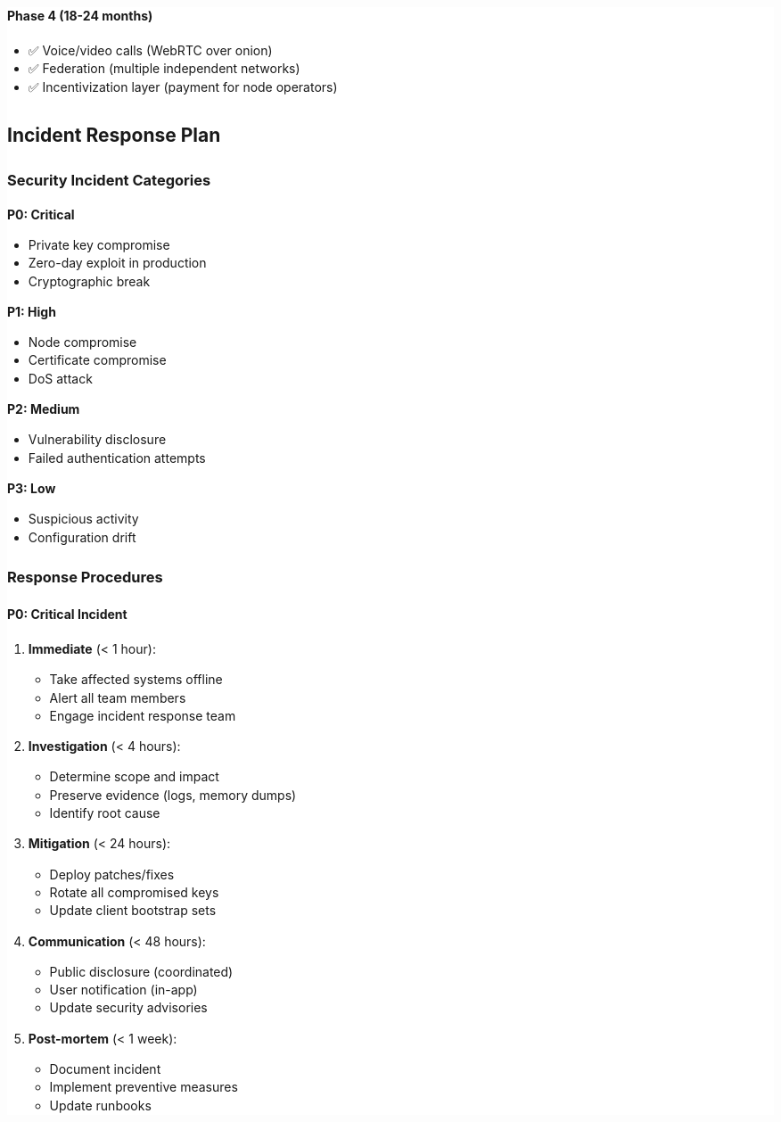 #### Phase 4 (18-24 months)
- ✅ Voice/video calls (WebRTC over onion)
- ✅ Federation (multiple independent networks)
- ✅ Incentivization layer (payment for node operators)

## Incident Response Plan

### Security Incident Categories

**P0: Critical**
- Private key compromise
- Zero-day exploit in production
- Cryptographic break

**P1: High**
- Node compromise
- Certificate compromise
- DoS attack

**P2: Medium**
- Vulnerability disclosure
- Failed authentication attempts

**P3: Low**
- Suspicious activity
- Configuration drift

### Response Procedures

#### P0: Critical Incident
1. **Immediate** (< 1 hour):
   - Take affected systems offline
   - Alert all team members
   - Engage incident response team

2. **Investigation** (< 4 hours):
   - Determine scope and impact
   - Preserve evidence (logs, memory dumps)
   - Identify root cause

3. **Mitigation** (< 24 hours):
   - Deploy patches/fixes
   - Rotate all compromised keys
   - Update client bootstrap sets

4. **Communication** (< 48 hours):
   - Public disclosure (coordinated)
   - User notification (in-app)
   - Update security advisories

5. **Post-mortem** (< 1 week):
   - Document incident
   - Implement preventive measures
   - Update runbooks

